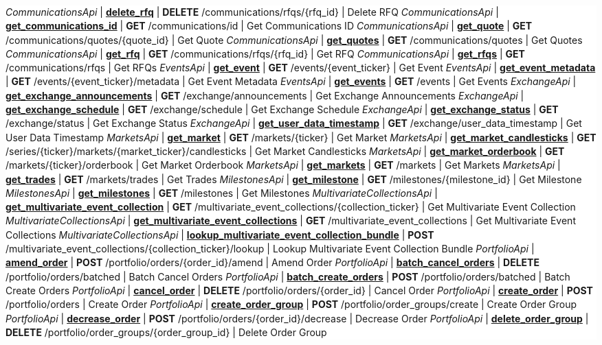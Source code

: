 *CommunicationsApi* | [**delete_rfq**](docs/CommunicationsApi.md#delete_rfq) | **DELETE** /communications/rfqs/{rfq_id} | Delete RFQ
*CommunicationsApi* | [**get_communications_id**](docs/CommunicationsApi.md#get_communications_id) | **GET** /communications/id | Get Communications ID
*CommunicationsApi* | [**get_quote**](docs/CommunicationsApi.md#get_quote) | **GET** /communications/quotes/{quote_id} | Get Quote
*CommunicationsApi* | [**get_quotes**](docs/CommunicationsApi.md#get_quotes) | **GET** /communications/quotes | Get Quotes
*CommunicationsApi* | [**get_rfq**](docs/CommunicationsApi.md#get_rfq) | **GET** /communications/rfqs/{rfq_id} | Get RFQ
*CommunicationsApi* | [**get_rfqs**](docs/CommunicationsApi.md#get_rfqs) | **GET** /communications/rfqs | Get RFQs
*EventsApi* | [**get_event**](docs/EventsApi.md#get_event) | **GET** /events/{event_ticker} | Get Event
*EventsApi* | [**get_event_metadata**](docs/EventsApi.md#get_event_metadata) | **GET** /events/{event_ticker}/metadata | Get Event Metadata
*EventsApi* | [**get_events**](docs/EventsApi.md#get_events) | **GET** /events | Get Events
*ExchangeApi* | [**get_exchange_announcements**](docs/ExchangeApi.md#get_exchange_announcements) | **GET** /exchange/announcements | Get Exchange Announcements
*ExchangeApi* | [**get_exchange_schedule**](docs/ExchangeApi.md#get_exchange_schedule) | **GET** /exchange/schedule | Get Exchange Schedule
*ExchangeApi* | [**get_exchange_status**](docs/ExchangeApi.md#get_exchange_status) | **GET** /exchange/status | Get Exchange Status
*ExchangeApi* | [**get_user_data_timestamp**](docs/ExchangeApi.md#get_user_data_timestamp) | **GET** /exchange/user_data_timestamp | Get User Data Timestamp
*MarketsApi* | [**get_market**](docs/MarketsApi.md#get_market) | **GET** /markets/{ticker} | Get Market
*MarketsApi* | [**get_market_candlesticks**](docs/MarketsApi.md#get_market_candlesticks) | **GET** /series/{ticker}/markets/{market_ticker}/candlesticks | Get Market Candlesticks
*MarketsApi* | [**get_market_orderbook**](docs/MarketsApi.md#get_market_orderbook) | **GET** /markets/{ticker}/orderbook | Get Market Orderbook
*MarketsApi* | [**get_markets**](docs/MarketsApi.md#get_markets) | **GET** /markets | Get Markets
*MarketsApi* | [**get_trades**](docs/MarketsApi.md#get_trades) | **GET** /markets/trades | Get Trades
*MilestonesApi* | [**get_milestone**](docs/MilestonesApi.md#get_milestone) | **GET** /milestones/{milestone_id} | Get Milestone
*MilestonesApi* | [**get_milestones**](docs/MilestonesApi.md#get_milestones) | **GET** /milestones | Get Milestones
*MultivariateCollectionsApi* | [**get_multivariate_event_collection**](docs/MultivariateCollectionsApi.md#get_multivariate_event_collection) | **GET** /multivariate_event_collections/{collection_ticker} | Get Multivariate Event Collection
*MultivariateCollectionsApi* | [**get_multivariate_event_collections**](docs/MultivariateCollectionsApi.md#get_multivariate_event_collections) | **GET** /multivariate_event_collections | Get Multivariate Event Collections
*MultivariateCollectionsApi* | [**lookup_multivariate_event_collection_bundle**](docs/MultivariateCollectionsApi.md#lookup_multivariate_event_collection_bundle) | **POST** /multivariate_event_collections/{collection_ticker}/lookup | Lookup Multivariate Event Collection Bundle
*PortfolioApi* | [**amend_order**](docs/PortfolioApi.md#amend_order) | **POST** /portfolio/orders/{order_id}/amend | Amend Order
*PortfolioApi* | [**batch_cancel_orders**](docs/PortfolioApi.md#batch_cancel_orders) | **DELETE** /portfolio/orders/batched | Batch Cancel Orders
*PortfolioApi* | [**batch_create_orders**](docs/PortfolioApi.md#batch_create_orders) | **POST** /portfolio/orders/batched | Batch Create Orders
*PortfolioApi* | [**cancel_order**](docs/PortfolioApi.md#cancel_order) | **DELETE** /portfolio/orders/{order_id} | Cancel Order
*PortfolioApi* | [**create_order**](docs/PortfolioApi.md#create_order) | **POST** /portfolio/orders | Create Order
*PortfolioApi* | [**create_order_group**](docs/PortfolioApi.md#create_order_group) | **POST** /portfolio/order_groups/create | Create Order Group
*PortfolioApi* | [**decrease_order**](docs/PortfolioApi.md#decrease_order) | **POST** /portfolio/orders/{order_id}/decrease | Decrease Order
*PortfolioApi* | [**delete_order_group**](docs/PortfolioApi.md#delete_order_group) | **DELETE** /portfolio/order_groups/{order_group_id} | Delete Order Group